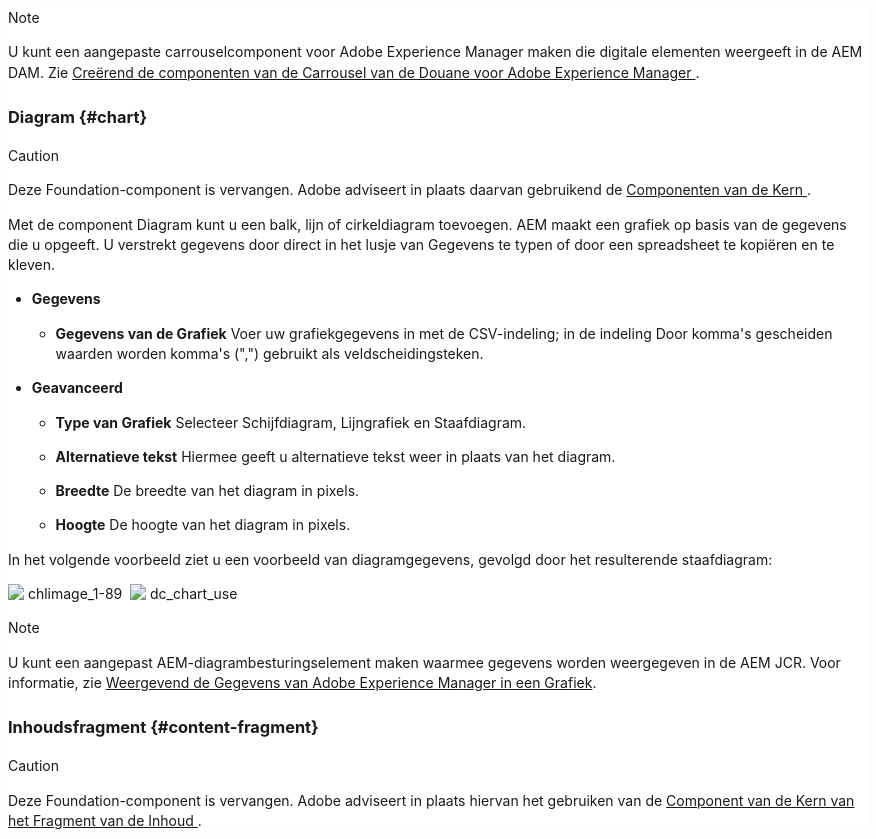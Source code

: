 >[!NOTE]
>
>U kunt een aangepaste carrouselcomponent voor Adobe Experience Manager maken die digitale elementen weergeeft in de AEM DAM. Zie [&#x200B; Creërend de componenten van de Carrousel van de Douane voor Adobe Experience Manager &#x200B;](https://experienceleague.adobe.com/docs/experience-manager-learn/getting-started-wknd-tutorial-develop/overview.html?lang=nl-NL).

### Diagram {#chart}

>[!CAUTION]
>
>Deze Foundation-component is vervangen. Adobe adviseert in plaats daarvan gebruikend de [&#x200B; Componenten van de Kern &#x200B;](https://experienceleague.adobe.com/docs/experience-manager-core-components/using/introduction.html?lang=nl-NL).

Met de component Diagram kunt u een balk, lijn of cirkeldiagram toevoegen. AEM maakt een grafiek op basis van de gegevens die u opgeeft. U verstrekt gegevens door direct in het lusje van Gegevens te typen of door een spreadsheet te kopiëren en te kleven.

* **Gegevens**

   * **Gegevens van de Grafiek**
Voer uw grafiekgegevens in met de CSV-indeling; in de indeling Door komma&#39;s gescheiden waarden worden komma&#39;s (&quot;,&quot;) gebruikt als veldscheidingsteken.

* **Geavanceerd**

   * **Type van Grafiek**
Selecteer Schijfdiagram, Lijngrafiek en Staafdiagram.

   * **Alternatieve tekst**
Hiermee geeft u alternatieve tekst weer in plaats van het diagram.

   * **Breedte**
De breedte van het diagram in pixels.

   * **Hoogte**
De hoogte van het diagram in pixels.

In het volgende voorbeeld ziet u een voorbeeld van diagramgegevens, gevolgd door het resulterende staafdiagram:

![&#x200B; chlimage_1-89 &#x200B;](assets/chlimage_1-89.png) ![&#x200B; dc_chart_use &#x200B;](assets/dc_chart_use.png)

>[!NOTE]
>
>U kunt een aangepast AEM-diagrambesturingselement maken waarmee gegevens worden weergegeven in de AEM JCR. Voor informatie, zie [&#x200B; Weergevend de Gegevens van Adobe Experience Manager in een Grafiek &#x200B;](https://experienceleague.adobe.com/docs/experience-manager-learn/getting-started-wknd-tutorial-develop/overview.html?lang=nl-NL).

### Inhoudsfragment {#content-fragment}

>[!CAUTION]
>
>Deze Foundation-component is vervangen. Adobe adviseert in plaats hiervan het gebruiken van de [&#x200B; Component van de Kern van het Fragment van de Inhoud &#x200B;](https://experienceleague.adobe.com/docs/experience-manager-core-components/using/wcm-components/content-fragment-component.html?lang=nl-NL).
